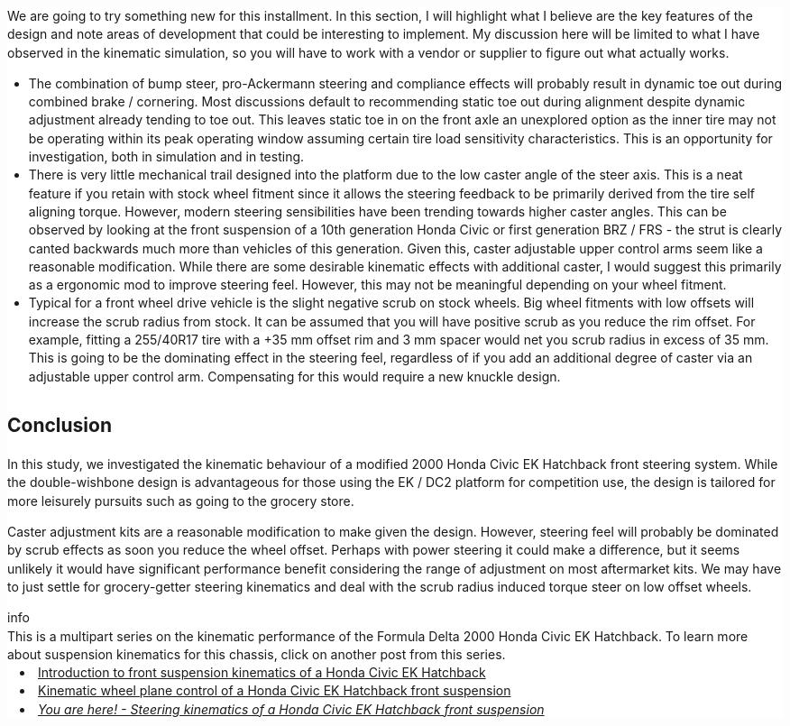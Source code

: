 We are going to try something new for this installment. In this section, I will
highlight what I believe are the key features of the design and note areas of
development that could be interesting to implement. My discussion here will be
limited to what I have observed in the kinematic simulation, so you will have
to work with a vendor or supplier to figure out what actually works.

- The combination of bump steer, pro-Ackermann steering and compliance effects
  will probably result in dynamic toe out during combined brake / cornering.
  Most discussions default to recommending static toe out during alignment
  despite dynamic adjustment already tending to toe out. This leaves static toe
  in on the front axle an unexplored option as the inner tire may not be
  operating within its peak operating window assuming certain tire load
  sensitivity characteristics. This is an opportunity for investigation, both
  in simulation and in testing.
- There is very little mechanical trail designed into the platform due to the
  low caster angle of the steer axis. This is a neat feature if you retain with
  stock wheel fitment since it allows the steering feedback to be primarily
  derived from the tire self aligning torque. However, modern steering
  sensibilities have been trending towards higher caster angles. This can be
  observed by looking at the front suspension of a 10th generation Honda Civic
  or first generation BRZ / FRS - the strut is clearly canted backwards much
  more than vehicles of this generation. Given this, caster adjustable upper
  control arms seem like a reasonable modification. While there are some
  desirable kinematic effects with additional caster, I would suggest this
  primarily as a ergonomic mod to improve steering feel. However, this may not
  be meaningful depending on your wheel fitment.
- Typical for a front wheel drive vehicle is the slight negative scrub on stock
  wheels. Big wheel fitments with low offsets will increase the scrub radius
  from stock. It can be assumed that you will have positive scrub as you reduce
  the rim offset. For example, fitting a 255/40R17 tire with a +35 mm offset
  rim and 3 mm spacer would net you scrub radius in excess of 35 mm. This is
  going to be the dominating effect in the steering feel, regardless of if you
  add an additional degree of caster via an adjustable upper control arm.
  Compensating for this would require a new knuckle design.

## Conclusion

In this study, we investigated the kinematic behaviour of a modified 2000 Honda
Civic EK Hatchback front steering system. While the double-wishbone design is
advantageous for those using the EK / DC2 platform for competition use, the
design is tailored for more leisurely pursuits such as going to the grocery
store.

Caster adjustment kits are a reasonable modification to make given the design.
However, steering feel will probably be dominated by scrub effects as soon you
reduce the wheel offset. Perhaps with power steering it could make a
difference, but it seems unlikely it would have significant performance benefit
considering the range of adjustment on most aftermarket kits. We may have to
just settle for grocery-getter steering kinematics and deal with the scrub
radius induced torque steer on low offset wheels.

<div class="info">
    <span class="material-icons" style="margin-right:0.25em">info</span>
    <div> This is a multipart series on the kinematic performance of the Formula
    Delta 2000 Honda Civic EK Hatchback. To learn more about suspension
    kinematics for this chassis, click on another post from this series.
    <div style="margin-left:1em">
      <li><a href="/jekyll/update/2023/02/07/intro-to-front-kinematics-ek20r.html">Introduction to front suspension kinematics of a Honda Civic EK Hatchback</a></li>
      <li><a href="/jekyll/update/2023/03/08/front-kinematic-wheel-plane-control-ek20r.html">Kinematic wheel plane control of a Honda Civic EK Hatchback front suspension</a></li>
      <li><a href="/jekyll/update/2024/01/05/front-steering-analysis-ek20r.html"><i>You are here! - Steering kinematics of a Honda Civic EK Hatchback front suspension</i></a></li>
    </div>
    </div>